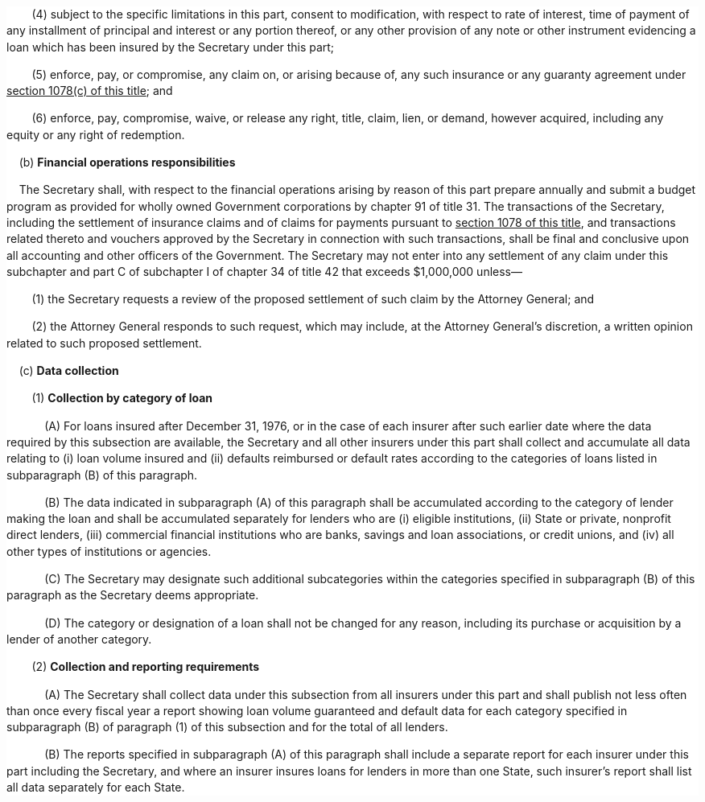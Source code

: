         (4) subject to the specific limitations in this part, consent to modification, with respect to rate of interest, time of payment of any installment of principal and interest or any portion thereof, or any other provision of any note or other instrument evidencing a loan which has been insured by the Secretary under this part;

        (5) enforce, pay, or compromise, any claim on, or arising because of, any such insurance or any guaranty agreement under [section 1078(c) of this title][/us/usc/t20/s1078/c]; and

        (6) enforce, pay, compromise, waive, or release any right, title, claim, lien, or demand, however acquired, including any equity or any right of redemption.

    (b) __Financial operations responsibilities__ 

    The Secretary shall, with respect to the financial operations arising by reason of this part prepare annually and submit a budget program as provided for wholly owned Government corporations by chapter 91 of title 31. The transactions of the Secretary, including the settlement of insurance claims and of claims for payments pursuant to [section 1078 of this title][/us/usc/t20/s1078], and transactions related thereto and vouchers approved by the Secretary in connection with such transactions, shall be final and conclusive upon all accounting and other officers of the Government. The Secretary may not enter into any settlement of any claim under this subchapter and part C of subchapter I of chapter 34 of title 42 that exceeds $1,000,000 unless—

        (1) the Secretary requests a review of the proposed settlement of such claim by the Attorney General; and

        (2) the Attorney General responds to such request, which may include, at the Attorney General’s discretion, a written opinion related to such proposed settlement.

    (c) __Data collection__ 

        (1) __Collection by category of loan__ 

            (A) For loans insured after December 31, 1976, or in the case of each insurer after such earlier date where the data required by this subsection are available, the Secretary and all other insurers under this part shall collect and accumulate all data relating to (i) loan volume insured and (ii) defaults reimbursed or default rates according to the categories of loans listed in subparagraph (B) of this paragraph.

            (B) The data indicated in subparagraph (A) of this paragraph shall be accumulated according to the category of lender making the loan and shall be accumulated separately for lenders who are (i) eligible institutions, (ii) State or private, nonprofit direct lenders, (iii) commercial financial institutions who are banks, savings and loan associations, or credit unions, and (iv) all other types of institutions or agencies.

            (C) The Secretary may designate such additional subcategories within the categories specified in subparagraph (B) of this paragraph as the Secretary deems appropriate.

            (D) The category or designation of a loan shall not be changed for any reason, including its purchase or acquisition by a lender of another category.

        (2) __Collection and reporting requirements__ 

            (A) The Secretary shall collect data under this subsection from all insurers under this part and shall publish not less often than once every fiscal year a report showing loan volume guaranteed and default data for each category specified in subparagraph (B) of paragraph (1) of this subsection and for the total of all lenders.

            (B) The reports specified in subparagraph (A) of this paragraph shall include a separate report for each insurer under this part including the Secretary, and where an insurer insures loans for lenders in more than one State, such insurer’s report shall list all data separately for each State.


[/us/usc/t20/s1078/c]: https://publicdocs.github.io/go/links?ns=uslm&ref=%2Fus%2Fusc%2Ft20%2Fs1078%2Fc
[/us/usc/t20/s1078]: https://publicdocs.github.io/go/links?ns=uslm&ref=%2Fus%2Fusc%2Ft20%2Fs1078
[/us/usc/t20/s1079]: https://publicdocs.github.io/go/links?ns=uslm&ref=%2Fus%2Fusc%2Ft20%2Fs1079
[/us/usc/t20/s1080/a]: https://publicdocs.github.io/go/links?ns=uslm&ref=%2Fus%2Fusc%2Ft20%2Fs1080%2Fa
[/us/usc/t20/s1078/c/1]: https://publicdocs.github.io/go/links?ns=uslm&ref=%2Fus%2Fusc%2Ft20%2Fs1078%2Fc%2F1
[/us/usc/t20/s1078/b]: https://publicdocs.github.io/go/links?ns=uslm&ref=%2Fus%2Fusc%2Ft20%2Fs1078%2Fb
[/us/usc/t20/s1085/d/1]: https://publicdocs.github.io/go/links?ns=uslm&ref=%2Fus%2Fusc%2Ft20%2Fs1085%2Fd%2F1
[/us/usc/t20/s1087–1]: https://publicdocs.github.io/go/links?ns=uslm&ref=%2Fus%2Fusc%2Ft20%2Fs1087%E2%80%931
[/us/usc/t31/s716/c]: https://publicdocs.github.io/go/links?ns=uslm&ref=%2Fus%2Fusc%2Ft31%2Fs716%2Fc
[/us/usc/t20/s1078/a/4]: https://publicdocs.github.io/go/links?ns=uslm&ref=%2Fus%2Fusc%2Ft20%2Fs1078%2Fa%2F4
[/us/usc/t20/s1078]: https://publicdocs.github.io/go/links?ns=uslm&ref=%2Fus%2Fusc%2Ft20%2Fs1078
[/us/usc/t20/s1078/b/1/U]: https://publicdocs.github.io/go/links?ns=uslm&ref=%2Fus%2Fusc%2Ft20%2Fs1078%2Fb%2F1%2FU
[/us/usc/t20/s1078/b/1/U]: https://publicdocs.github.io/go/links?ns=uslm&ref=%2Fus%2Fusc%2Ft20%2Fs1078%2Fb%2F1%2FU
[/us/usc/t20/s1078/b/1/U]: https://publicdocs.github.io/go/links?ns=uslm&ref=%2Fus%2Fusc%2Ft20%2Fs1078%2Fb%2F1%2FU
[/us/usc/t20/s1078/b/1/T]: https://publicdocs.github.io/go/links?ns=uslm&ref=%2Fus%2Fusc%2Ft20%2Fs1078%2Fb%2F1%2FT
[/us/usc/t20/s1078/b/1/T]: https://publicdocs.github.io/go/links?ns=uslm&ref=%2Fus%2Fusc%2Ft20%2Fs1078%2Fb%2F1%2FT
[/us/usc/t20/s1078/b/1/T]: https://publicdocs.github.io/go/links?ns=uslm&ref=%2Fus%2Fusc%2Ft20%2Fs1078%2Fb%2F1%2FT
[/us/usc/t20/s1090]: https://publicdocs.github.io/go/links?ns=uslm&ref=%2Fus%2Fusc%2Ft20%2Fs1090
[/us/usc/t20/s1085/d]: https://publicdocs.github.io/go/links?ns=uslm&ref=%2Fus%2Fusc%2Ft20%2Fs1085%2Fd
[/us/pl/89/329/s432]: https://publicdocs.github.io/go/links?ns=uslm&ref=%2Fus%2Fpl%2F89%2F329%2Fs432
[/us/pl/99/498/s402/a]: https://publicdocs.github.io/go/links?ns=uslm&ref=%2Fus%2Fpl%2F99%2F498%2Fs402%2Fa
[/us/stat/100/1401]: https://publicdocs.github.io/go/links?ns=uslm&ref=%2Fus%2Fstat%2F100%2F1401
[/us/pl/100/50/s10/x]: https://publicdocs.github.io/go/links?ns=uslm&ref=%2Fus%2Fpl%2F100%2F50%2Fs10%2Fx
[/us/stat/101/346]: https://publicdocs.github.io/go/links?ns=uslm&ref=%2Fus%2Fstat%2F101%2F346
[/us/pl/101/239/s2006/a]: https://publicdocs.github.io/go/links?ns=uslm&ref=%2Fus%2Fpl%2F101%2F239%2Fs2006%2Fa
[/us/stat/103/2118]: https://publicdocs.github.io/go/links?ns=uslm&ref=%2Fus%2Fstat%2F103%2F2118
[/us/pl/102/325/s425]: https://publicdocs.github.io/go/links?ns=uslm&ref=%2Fus%2Fpl%2F102%2F325%2Fs425
[/us/stat/106/543]: https://publicdocs.github.io/go/links?ns=uslm&ref=%2Fus%2Fstat%2F106%2F543
[/us/pl/103/208/s2/k/2]: https://publicdocs.github.io/go/links?ns=uslm&ref=%2Fus%2Fpl%2F103%2F208%2Fs2%2Fk%2F2
[/us/stat/107/2485]: https://publicdocs.github.io/go/links?ns=uslm&ref=%2Fus%2Fstat%2F107%2F2485
[/us/pl/104/66/s1042/e]: https://publicdocs.github.io/go/links?ns=uslm&ref=%2Fus%2Fpl%2F104%2F66%2Fs1042%2Fe
[/us/stat/109/716]: https://publicdocs.github.io/go/links?ns=uslm&ref=%2Fus%2Fstat%2F109%2F716
[/us/pl/105/244/s427]: https://publicdocs.github.io/go/links?ns=uslm&ref=%2Fus%2Fpl%2F105%2F244%2Fs427
[/us/stat/112/1702]: https://publicdocs.github.io/go/links?ns=uslm&ref=%2Fus%2Fstat%2F112%2F1702
[/us/pl/106/554/s1/a/1]: https://publicdocs.github.io/go/links?ns=uslm&ref=%2Fus%2Fpl%2F106%2F554%2Fs1%2Fa%2F1
[/us/stat/114/2763]: https://publicdocs.github.io/go/links?ns=uslm&ref=%2Fus%2Fstat%2F114%2F2763
[/us/pl/109/171/s8014/j]: https://publicdocs.github.io/go/links?ns=uslm&ref=%2Fus%2Fpl%2F109%2F171%2Fs8014%2Fj
[/us/stat/120/171]: https://publicdocs.github.io/go/links?ns=uslm&ref=%2Fus%2Fstat%2F120%2F171
[/us/pl/110/315/s103/b/6]: https://publicdocs.github.io/go/links?ns=uslm&ref=%2Fus%2Fpl%2F110%2F315%2Fs103%2Fb%2F6
[/us/stat/122/3089]: https://publicdocs.github.io/go/links?ns=uslm&ref=%2Fus%2Fstat%2F122%2F3089
[/us/pl/111/39/s402/f/9]: https://publicdocs.github.io/go/links?ns=uslm&ref=%2Fus%2Fpl%2F111%2F39%2Fs402%2Ff%2F9
[/us/stat/123/1944]: https://publicdocs.github.io/go/links?ns=uslm&ref=%2Fus%2Fstat%2F123%2F1944
[/us/pl/105/244/s427/a/3]: https://publicdocs.github.io/go/links?ns=uslm&ref=%2Fus%2Fpl%2F105%2F244%2Fs427%2Fa%2F3
[/us/stat/112/1702]: https://publicdocs.github.io/go/links?ns=uslm&ref=%2Fus%2Fstat%2F112%2F1702
[/us/pl/95/452]: https://publicdocs.github.io/go/links?ns=uslm&ref=%2Fus%2Fpl%2F95%2F452
[/us/stat/92/1101]: https://publicdocs.github.io/go/links?ns=uslm&ref=%2Fus%2Fstat%2F92%2F1101
[/us/pl/89/329/s432]: https://publicdocs.github.io/go/links?ns=uslm&ref=%2Fus%2Fpl%2F89%2F329%2Fs432
[/us/stat/79/1246]: https://publicdocs.github.io/go/links?ns=uslm&ref=%2Fus%2Fstat%2F79%2F1246
[/us/pl/90/460/s3/d]: https://publicdocs.github.io/go/links?ns=uslm&ref=%2Fus%2Fpl%2F90%2F460%2Fs3%2Fd
[/us/stat/82/638]: https://publicdocs.github.io/go/links?ns=uslm&ref=%2Fus%2Fstat%2F82%2F638
[/us/pl/93/604/s705/a]: https://publicdocs.github.io/go/links?ns=uslm&ref=%2Fus%2Fpl%2F93%2F604%2Fs705%2Fa
[/us/stat/88/1964]: https://publicdocs.github.io/go/links?ns=uslm&ref=%2Fus%2Fstat%2F88%2F1964
[/us/pl/94/482/s127/a]: https://publicdocs.github.io/go/links?ns=uslm&ref=%2Fus%2Fpl%2F94%2F482%2Fs127%2Fa
[/us/stat/90/2127]: https://publicdocs.github.io/go/links?ns=uslm&ref=%2Fus%2Fstat%2F90%2F2127
[/us/pl/96/88/s301/b/2]: https://publicdocs.github.io/go/links?ns=uslm&ref=%2Fus%2Fpl%2F96%2F88%2Fs301%2Fb%2F2
[/us/stat/93/678]: https://publicdocs.github.io/go/links?ns=uslm&ref=%2Fus%2Fstat%2F93%2F678
[/us/pl/96/374/s416/c]: https://publicdocs.github.io/go/links?ns=uslm&ref=%2Fus%2Fpl%2F96%2F374%2Fs416%2Fc
[/us/stat/94/1421]: https://publicdocs.github.io/go/links?ns=uslm&ref=%2Fus%2Fstat%2F94%2F1421
[/us/pl/99/272/s16024]: https://publicdocs.github.io/go/links?ns=uslm&ref=%2Fus%2Fpl%2F99%2F272%2Fs16024
[/us/stat/100/351]: https://publicdocs.github.io/go/links?ns=uslm&ref=%2Fus%2Fstat%2F100%2F351
[/us/pl/99/498]: https://publicdocs.github.io/go/links?ns=uslm&ref=%2Fus%2Fpl%2F99%2F498
[/us/pl/111/39/s402/f/9/A]: https://publicdocs.github.io/go/links?ns=uslm&ref=%2Fus%2Fpl%2F111%2F39%2Fs402%2Ff%2F9%2FA
[/us/usc/t20/s1078]: https://publicdocs.github.io/go/links?ns=uslm&ref=%2Fus%2Fusc%2Ft20%2Fs1078
[/us/pl/111/39/s402/f/9/B]: https://publicdocs.github.io/go/links?ns=uslm&ref=%2Fus%2Fpl%2F111%2F39%2Fs402%2Ff%2F9%2FB
[/us/pl/110/315/s433/a]: https://publicdocs.github.io/go/links?ns=uslm&ref=%2Fus%2Fpl%2F110%2F315%2Fs433%2Fa
[/us/pl/110/315/s103/b/6/A]: https://publicdocs.github.io/go/links?ns=uslm&ref=%2Fus%2Fpl%2F110%2F315%2Fs103%2Fb%2F6%2FA
[/us/pl/110/315/s433/b]: https://publicdocs.github.io/go/links?ns=uslm&ref=%2Fus%2Fpl%2F110%2F315%2Fs433%2Fb
[/us/pl/110/315/s103/b/6/B]: https://publicdocs.github.io/go/links?ns=uslm&ref=%2Fus%2Fpl%2F110%2F315%2Fs103%2Fb%2F6%2FB
[/us/pl/109/171]: https://publicdocs.github.io/go/links?ns=uslm&ref=%2Fus%2Fpl%2F109%2F171
[/us/pl/106/554/s1/a/1]: https://publicdocs.github.io/go/links?ns=uslm&ref=%2Fus%2Fpl%2F106%2F554%2Fs1%2Fa%2F1
[/us/usc/t20/s1085/d]: https://publicdocs.github.io/go/links?ns=uslm&ref=%2Fus%2Fusc%2Ft20%2Fs1085%2Fd
[/us/pl/106/554/s1/a/1]: https://publicdocs.github.io/go/links?ns=uslm&ref=%2Fus%2Fpl%2F106%2F554%2Fs1%2Fa%2F1
[/us/pl/105/244/s427/a/1]: https://publicdocs.github.io/go/links?ns=uslm&ref=%2Fus%2Fpl%2F105%2F244%2Fs427%2Fa%2F1
[/us/pl/105/244/s427/a/2]: https://publicdocs.github.io/go/links?ns=uslm&ref=%2Fus%2Fpl%2F105%2F244%2Fs427%2Fa%2F2
[/us/pl/105/244/s427/a/3]: https://publicdocs.github.io/go/links?ns=uslm&ref=%2Fus%2Fpl%2F105%2F244%2Fs427%2Fa%2F3
[/us/usc/t20/s1087–1/d]: https://publicdocs.github.io/go/links?ns=uslm&ref=%2Fus%2Fusc%2Ft20%2Fs1087%E2%80%931%2Fd
[/us/pl/105/244/s427/b]: https://publicdocs.github.io/go/links?ns=uslm&ref=%2Fus%2Fpl%2F105%2F244%2Fs427%2Fb
[/us/pl/105/244/s427/c/1/A]: https://publicdocs.github.io/go/links?ns=uslm&ref=%2Fus%2Fpl%2F105%2F244%2Fs427%2Fc%2F1%2FA
[/us/pl/105/244/s427/c/1/B]: https://publicdocs.github.io/go/links?ns=uslm&ref=%2Fus%2Fpl%2F105%2F244%2Fs427%2Fc%2F1%2FB
[/us/pl/105/244/s427/c/1/C]: https://publicdocs.github.io/go/links?ns=uslm&ref=%2Fus%2Fpl%2F105%2F244%2Fs427%2Fc%2F1%2FC
[/us/pl/105/244/s427/c/1/D]: https://publicdocs.github.io/go/links?ns=uslm&ref=%2Fus%2Fpl%2F105%2F244%2Fs427%2Fc%2F1%2FD
[/us/pl/105/244/s427/c/2]: https://publicdocs.github.io/go/links?ns=uslm&ref=%2Fus%2Fpl%2F105%2F244%2Fs427%2Fc%2F2
[/us/pl/105/244/s427/d/1]: https://publicdocs.github.io/go/links?ns=uslm&ref=%2Fus%2Fpl%2F105%2F244%2Fs427%2Fd%2F1
[/us/pl/105/244/s427/d/2]: https://publicdocs.github.io/go/links?ns=uslm&ref=%2Fus%2Fpl%2F105%2F244%2Fs427%2Fd%2F2
[/us/pl/105/244/s427/e]: https://publicdocs.github.io/go/links?ns=uslm&ref=%2Fus%2Fpl%2F105%2F244%2Fs427%2Fe
[/us/pl/104/66]: https://publicdocs.github.io/go/links?ns=uslm&ref=%2Fus%2Fpl%2F104%2F66
[/us/usc/t20/s1078]: https://publicdocs.github.io/go/links?ns=uslm&ref=%2Fus%2Fusc%2Ft20%2Fs1078
[/us/pl/103/208]: https://publicdocs.github.io/go/links?ns=uslm&ref=%2Fus%2Fpl%2F103%2F208
[/us/pl/102/325/s425/d/1]: https://publicdocs.github.io/go/links?ns=uslm&ref=%2Fus%2Fpl%2F102%2F325%2Fs425%2Fd%2F1
[/us/pl/102/325/s425/a]: https://publicdocs.github.io/go/links?ns=uslm&ref=%2Fus%2Fpl%2F102%2F325%2Fs425%2Fa
[/us/pl/102/325/s425/b/1]: https://publicdocs.github.io/go/links?ns=uslm&ref=%2Fus%2Fpl%2F102%2F325%2Fs425%2Fb%2F1
[/us/pl/102/325/s425/c/1]: https://publicdocs.github.io/go/links?ns=uslm&ref=%2Fus%2Fpl%2F102%2F325%2Fs425%2Fc%2F1
[/us/pl/102/325/s425/c/2]: https://publicdocs.github.io/go/links?ns=uslm&ref=%2Fus%2Fpl%2F102%2F325%2Fs425%2Fc%2F2
[/us/pl/102/325/s425/c/3]: https://publicdocs.github.io/go/links?ns=uslm&ref=%2Fus%2Fpl%2F102%2F325%2Fs425%2Fc%2F3
[/us/pl/102/325/s425/d/1]: https://publicdocs.github.io/go/links?ns=uslm&ref=%2Fus%2Fpl%2F102%2F325%2Fs425%2Fd%2F1
[/us/pl/103/208/s2/k/2]: https://publicdocs.github.io/go/links?ns=uslm&ref=%2Fus%2Fpl%2F103%2F208%2Fs2%2Fk%2F2
[/us/pl/102/325/s425/b/3]: https://publicdocs.github.io/go/links?ns=uslm&ref=%2Fus%2Fpl%2F102%2F325%2Fs425%2Fb%2F3
[/us/pl/102/325/s425/d/2]: https://publicdocs.github.io/go/links?ns=uslm&ref=%2Fus%2Fpl%2F102%2F325%2Fs425%2Fd%2F2
[/us/pl/102/325/s425/d/4]: https://publicdocs.github.io/go/links?ns=uslm&ref=%2Fus%2Fpl%2F102%2F325%2Fs425%2Fd%2F4
[/us/pl/103/208/s2/k/3]: https://publicdocs.github.io/go/links?ns=uslm&ref=%2Fus%2Fpl%2F103%2F208%2Fs2%2Fk%2F3
[/us/pl/102/325/s425/b/4]: https://publicdocs.github.io/go/links?ns=uslm&ref=%2Fus%2Fpl%2F102%2F325%2Fs425%2Fb%2F4
[/us/pl/102/325/s425/d/5]: https://publicdocs.github.io/go/links?ns=uslm&ref=%2Fus%2Fpl%2F102%2F325%2Fs425%2Fd%2F5
[/us/pl/102/325/s425/e]: https://publicdocs.github.io/go/links?ns=uslm&ref=%2Fus%2Fpl%2F102%2F325%2Fs425%2Fe
[/us/pl/101/239]: https://publicdocs.github.io/go/links?ns=uslm&ref=%2Fus%2Fpl%2F101%2F239
[/us/pl/100/50/s10/x]: https://publicdocs.github.io/go/links?ns=uslm&ref=%2Fus%2Fpl%2F100%2F50%2Fs10%2Fx
[/us/pl/100/50/s10/y]: https://publicdocs.github.io/go/links?ns=uslm&ref=%2Fus%2Fpl%2F100%2F50%2Fs10%2Fy
[/us/pl/111/39]: https://publicdocs.github.io/go/links?ns=uslm&ref=%2Fus%2Fpl%2F111%2F39
[/us/pl/110/315]: https://publicdocs.github.io/go/links?ns=uslm&ref=%2Fus%2Fpl%2F110%2F315
[/us/pl/111/39/s3]: https://publicdocs.github.io/go/links?ns=uslm&ref=%2Fus%2Fpl%2F111%2F39%2Fs3
[/us/usc/t20/s1001]: https://publicdocs.github.io/go/links?ns=uslm&ref=%2Fus%2Fusc%2Ft20%2Fs1001
[/us/pl/109/171]: https://publicdocs.github.io/go/links?ns=uslm&ref=%2Fus%2Fpl%2F109%2F171
[/us/pl/109/171/s8001/c]: https://publicdocs.github.io/go/links?ns=uslm&ref=%2Fus%2Fpl%2F109%2F171%2Fs8001%2Fc
[/us/usc/t20/s1002]: https://publicdocs.github.io/go/links?ns=uslm&ref=%2Fus%2Fusc%2Ft20%2Fs1002
[/us/pl/105/244]: https://publicdocs.github.io/go/links?ns=uslm&ref=%2Fus%2Fpl%2F105%2F244
[/us/pl/105/244]: https://publicdocs.github.io/go/links?ns=uslm&ref=%2Fus%2Fpl%2F105%2F244
[/us/pl/105/244/s3]: https://publicdocs.github.io/go/links?ns=uslm&ref=%2Fus%2Fpl%2F105%2F244%2Fs3
[/us/usc/t20/s1001]: https://publicdocs.github.io/go/links?ns=uslm&ref=%2Fus%2Fusc%2Ft20%2Fs1001
[/us/pl/103/208]: https://publicdocs.github.io/go/links?ns=uslm&ref=%2Fus%2Fpl%2F103%2F208
[/us/pl/102/325]: https://publicdocs.github.io/go/links?ns=uslm&ref=%2Fus%2Fpl%2F102%2F325
[/us/pl/103/208/s5/a]: https://publicdocs.github.io/go/links?ns=uslm&ref=%2Fus%2Fpl%2F103%2F208%2Fs5%2Fa
[/us/usc/t20/s1051]: https://publicdocs.github.io/go/links?ns=uslm&ref=%2Fus%2Fusc%2Ft20%2Fs1051
[/us/pl/100/50]: https://publicdocs.github.io/go/links?ns=uslm&ref=%2Fus%2Fpl%2F100%2F50
[/us/pl/99/498]: https://publicdocs.github.io/go/links?ns=uslm&ref=%2Fus%2Fpl%2F99%2F498
[/us/pl/100/50/s27]: https://publicdocs.github.io/go/links?ns=uslm&ref=%2Fus%2Fpl%2F100%2F50%2Fs27
[/us/usc/t20/s1001]: https://publicdocs.github.io/go/links?ns=uslm&ref=%2Fus%2Fusc%2Ft20%2Fs1001